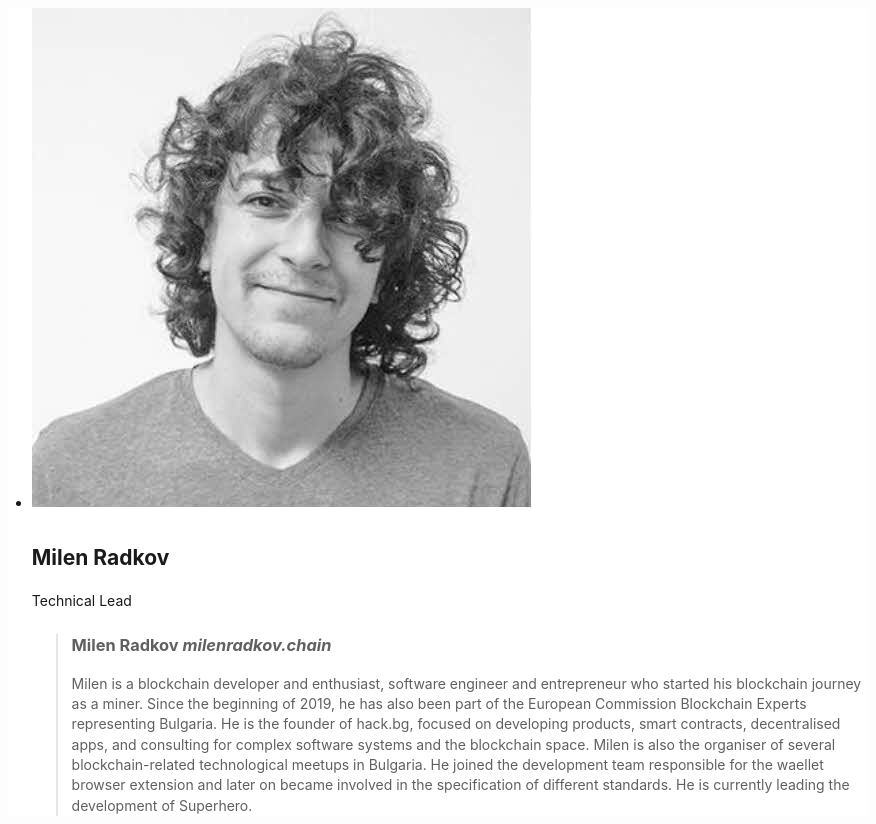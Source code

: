 - ![](./img/team/milen-radkov.jpg)
  ## Milen Radkov
  Technical Lead
  > ### **Milen Radkov** *milenradkov.chain*
  > Milen is a blockchain developer and enthusiast, software engineer and entrepreneur who started his blockchain journey as a miner. Since the beginning of 2019, he has also been part of the European Commission Blockchain Experts representing Bulgaria. He is the founder of hack.bg, focused on developing products, smart contracts, decentralised apps, and consulting for complex software systems and the blockchain space. Milen is also the organiser of several blockchain-related technological meetups in Bulgaria. He joined the development team responsible for the waellet browser extension and later on became involved in the specification of different standards. He is currently leading the development of Superhero.
